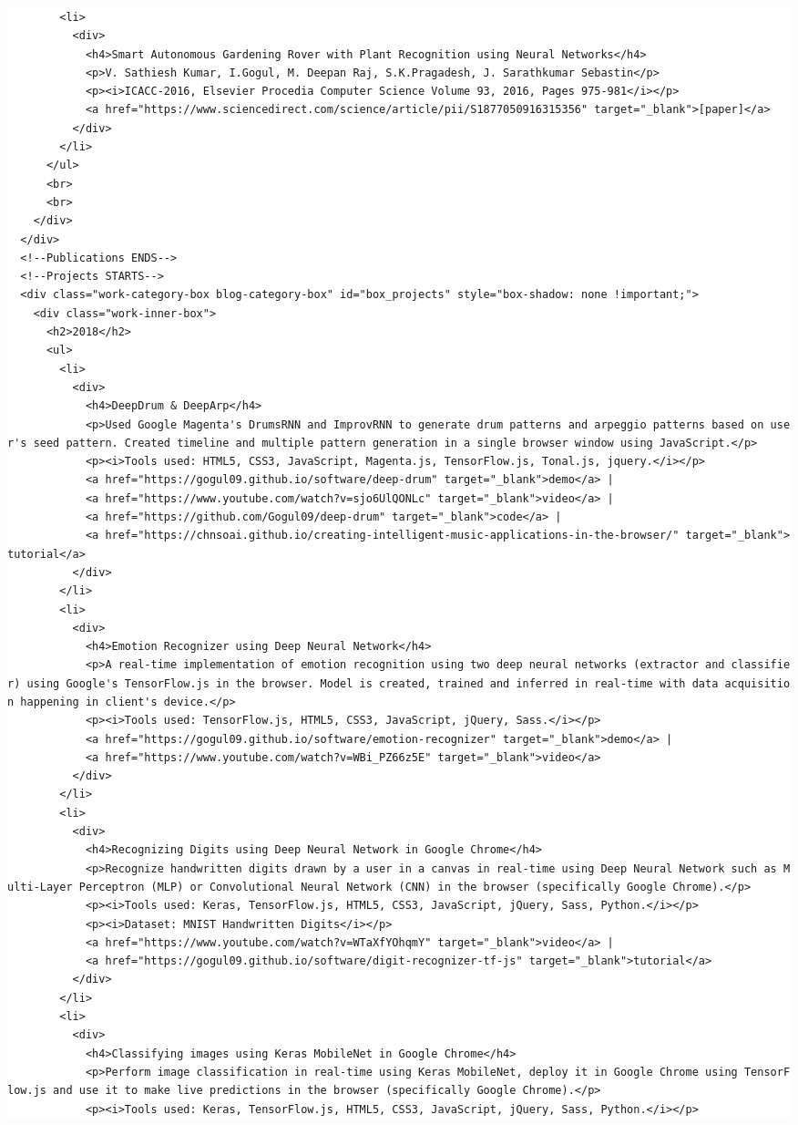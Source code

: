             <li>
              <div>
                <h4>Smart Autonomous Gardening Rover with Plant Recognition using Neural Networks</h4>
                <p>V. Sathiesh Kumar, I.Gogul, M. Deepan Raj, S.K.Pragadesh, J. Sarathkumar Sebastin</p>
                <p><i>ICACC-2016, Elsevier Procedia Computer Science Volume 93, 2016, Pages 975-981</i></p>
                <a href="https://www.sciencedirect.com/science/article/pii/S1877050916315356" target="_blank">[paper]</a>
              </div>
            </li>
          </ul>
          <br>
          <br>
        </div>
      </div>
      <!--Publications ENDS-->
      <!--Projects STARTS-->
      <div class="work-category-box blog-category-box" id="box_projects" style="box-shadow: none !important;">
        <div class="work-inner-box">
          <h2>2018</h2>
          <ul>
            <li>
              <div>
                <h4>DeepDrum & DeepArp</h4>
                <p>Used Google Magenta's DrumsRNN and ImprovRNN to generate drum patterns and arpeggio patterns based on user's seed pattern. Created timeline and multiple pattern generation in a single browser window using JavaScript.</p>
                <p><i>Tools used: HTML5, CSS3, JavaScript, Magenta.js, TensorFlow.js, Tonal.js, jquery.</i></p>
                <a href="https://gogul09.github.io/software/deep-drum" target="_blank">demo</a> | 
                <a href="https://www.youtube.com/watch?v=sjo6UlQONLc" target="_blank">video</a> | 
                <a href="https://github.com/Gogul09/deep-drum" target="_blank">code</a> | 
                <a href="https://chnsoai.github.io/creating-intelligent-music-applications-in-the-browser/" target="_blank">tutorial</a>
              </div>
            </li>
            <li>
              <div>
                <h4>Emotion Recognizer using Deep Neural Network</h4>
                <p>A real-time implementation of emotion recognition using two deep neural networks (extractor and classifier) using Google's TensorFlow.js in the browser. Model is created, trained and inferred in real-time with data acquisition happening in client's device.</p>
                <p><i>Tools used: TensorFlow.js, HTML5, CSS3, JavaScript, jQuery, Sass.</i></p>
                <a href="https://gogul09.github.io/software/emotion-recognizer" target="_blank">demo</a> | 
                <a href="https://www.youtube.com/watch?v=WBi_PZ66z5E" target="_blank">video</a>
              </div>
            </li>
            <li>
              <div>
                <h4>Recognizing Digits using Deep Neural Network in Google Chrome</h4>
                <p>Recognize handwritten digits drawn by a user in a canvas in real-time using Deep Neural Network such as Multi-Layer Perceptron (MLP) or Convolutional Neural Network (CNN) in the browser (specifically Google Chrome).</p>
                <p><i>Tools used: Keras, TensorFlow.js, HTML5, CSS3, JavaScript, jQuery, Sass, Python.</i></p>
                <p><i>Dataset: MNIST Handwritten Digits</i></p>
                <a href="https://www.youtube.com/watch?v=WTaXfYOhqmY" target="_blank">video</a> | 
                <a href="https://gogul09.github.io/software/digit-recognizer-tf-js" target="_blank">tutorial</a>
              </div>
            </li>
            <li>
              <div>
                <h4>Classifying images using Keras MobileNet in Google Chrome</h4>
                <p>Perform image classification in real-time using Keras MobileNet, deploy it in Google Chrome using TensorFlow.js and use it to make live predictions in the browser (specifically Google Chrome).</p>
                <p><i>Tools used: Keras, TensorFlow.js, HTML5, CSS3, JavaScript, jQuery, Sass, Python.</i></p>